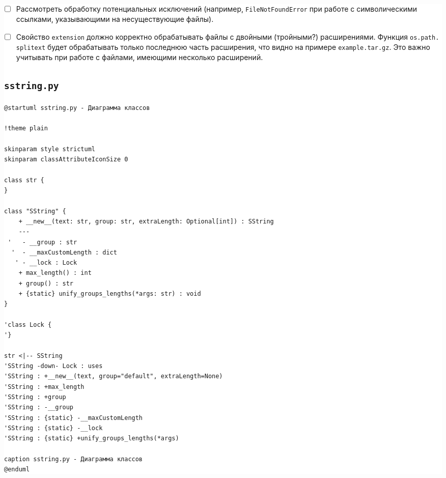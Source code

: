 - [ ] Рассмотреть обработку потенциальных исключений (например, `FileNotFoundError` при работе с символическими ссылками, указывающими на несуществующие файлы).

- [ ] Свойство `extension` должно корректно обрабатывать файлы с двойными (тройными?) расширениями. Функция `os.path.splitext` будет обрабатывать только последнюю часть расширения, что видно на примере `example.tar.gz`. Это важно учитывать при работе с файлами, имеющими несколько расширений.


## `sstring.py`

```plantuml
@startuml sstring.py - Диаграмма классов

!theme plain

skinparam style strictuml
skinparam classAttributeIconSize 0

class str {
}

class "SString" {
    + __new__(text: str, group: str, extraLength: Optional[int]) : SString
    ---
 '   - __group : str
  '  - __maxCustomLength : dict
   ' - __lock : Lock
    + max_length() : int
    + group() : str
    + {static} unify_groups_lengths(*args: str) : void
}

'class Lock {
'}

str <|-- SString
'SString -down- Lock : uses
'SString : +__new__(text, group="default", extraLength=None)
'SString : +max_length
'SString : +group
'SString : -__group
'SString : {static} -__maxCustomLength
'SString : {static} -__lock
'SString : {static} +unify_groups_lengths(*args)

caption sstring.py - Диаграмма классов
@enduml
```